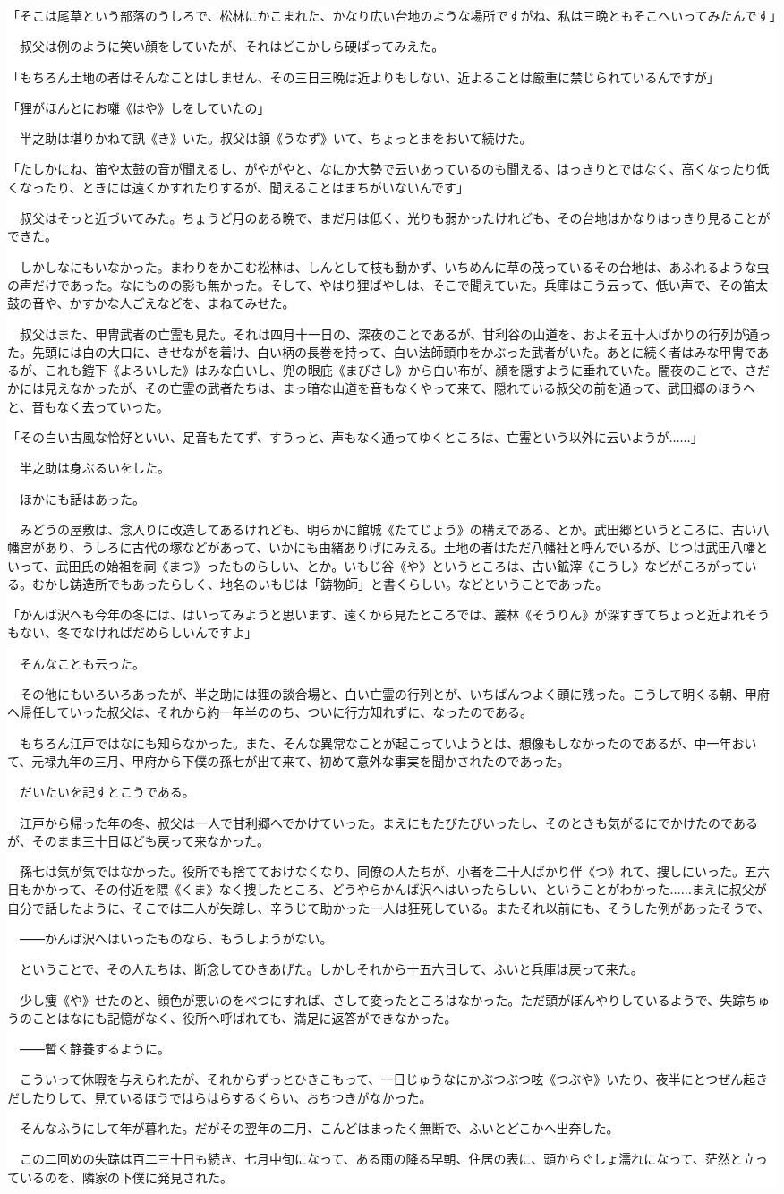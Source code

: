 「そこは尾草という部落のうしろで、松林にかこまれた、かなり広い台地のような場所ですがね、私は三晩ともそこへいってみたんです」

　叔父は例のように笑い顔をしていたが、それはどこかしら硬ばってみえた。

「もちろん土地の者はそんなことはしません、その三日三晩は近よりもしない、近よることは厳重に禁じられているんですが」

「狸がほんとにお囃《はや》しをしていたの」

　半之助は堪りかねて訊《き》いた。叔父は頷《うなず》いて、ちょっとまをおいて続けた。

「たしかにね、笛や太鼓の音が聞えるし、がやがやと、なにか大勢で云いあっているのも聞える、はっきりとではなく、高くなったり低くなったり、ときには遠くかすれたりするが、聞えることはまちがいないんです」

　叔父はそっと近づいてみた。ちょうど月のある晩で、まだ月は低く、光りも弱かったけれども、その台地はかなりはっきり見ることができた。

　しかしなにもいなかった。まわりをかこむ松林は、しんとして枝も動かず、いちめんに草の茂っているその台地は、あふれるような虫の声だけであった。なにものの影も無かった。そして、やはり狸ばやしは、そこで聞えていた。兵庫はこう云って、低い声で、その笛太鼓の音や、かすかな人ごえなどを、まねてみせた。

　叔父はまた、甲冑武者の亡霊も見た。それは四月十一日の、深夜のことであるが、甘利谷の山道を、およそ五十人ばかりの行列が通った。先頭には白の大口に、きせながを着け、白い柄の長巻を持って、白い法師頭巾をかぶった武者がいた。あとに続く者はみな甲冑であるが、これも鎧下《よろいした》はみな白いし、兜の眼庇《まびさし》から白い布が、顔を隠すように垂れていた。闇夜のことで、さだかには見えなかったが、その亡霊の武者たちは、まっ暗な山道を音もなくやって来て、隠れている叔父の前を通って、武田郷のほうへと、音もなく去っていった。

「その白い古風な恰好といい、足音もたてず、すうっと、声もなく通ってゆくところは、亡霊という以外に云いようが……」

　半之助は身ぶるいをした。



　ほかにも話はあった。

　みどうの屋敷は、念入りに改造してあるけれども、明らかに館城《たてじょう》の構えである、とか。武田郷というところに、古い八幡宮があり、うしろに古代の塚などがあって、いかにも由緒ありげにみえる。土地の者はただ八幡社と呼んでいるが、じつは武田八幡といって、武田氏の始祖を祠《まつ》ったものらしい、とか。いもじ谷《や》というところは、古い鉱滓《こうし》などがころがっている。むかし鋳造所でもあったらしく、地名のいもじは「鋳物師」と書くらしい。などということであった。

「かんば沢へも今年の冬には、はいってみようと思います、遠くから見たところでは、叢林《そうりん》が深すぎてちょっと近よれそうもない、冬でなければだめらしいんですよ」

　そんなことも云った。

　その他にもいろいろあったが、半之助には狸の談合場と、白い亡霊の行列とが、いちばんつよく頭に残った。こうして明くる朝、甲府へ帰任していった叔父は、それから約一年半ののち、ついに行方知れずに、なったのである。

　もちろん江戸ではなにも知らなかった。また、そんな異常なことが起こっていようとは、想像もしなかったのであるが、中一年おいて、元禄九年の三月、甲府から下僕の孫七が出て来て、初めて意外な事実を聞かされたのであった。

　だいたいを記すとこうである。

　江戸から帰った年の冬、叔父は一人で甘利郷へでかけていった。まえにもたびたびいったし、そのときも気がるにでかけたのであるが、そのまま三十日ほども戻って来なかった。

　孫七は気が気ではなかった。役所でも捨てておけなくなり、同僚の人たちが、小者を二十人ばかり伴《つ》れて、捜しにいった。五六日もかかって、その付近を隈《くま》なく捜したところ、どうやらかんば沢へはいったらしい、ということがわかった……まえに叔父が自分で話したように、そこでは二人が失踪し、辛うじて助かった一人は狂死している。またそれ以前にも、そうした例があったそうで、

　――かんば沢へはいったものなら、もうしようがない。

　ということで、その人たちは、断念してひきあげた。しかしそれから十五六日して、ふいと兵庫は戻って来た。

　少し痩《や》せたのと、顔色が悪いのをべつにすれば、さして変ったところはなかった。ただ頭がぼんやりしているようで、失踪ちゅうのことはなにも記憶がなく、役所へ呼ばれても、満足に返答ができなかった。

　――暫く静養するように。

　こういって休暇を与えられたが、それからずっとひきこもって、一日じゅうなにかぶつぶつ呟《つぶや》いたり、夜半にとつぜん起きだしたりして、見ているほうではらはらするくらい、おちつきがなかった。

　そんなふうにして年が暮れた。だがその翌年の二月、こんどはまったく無断で、ふいとどこかへ出奔した。

　この二回めの失踪は百二三十日も続き、七月中旬になって、ある雨の降る早朝、住居の表に、頭からぐしょ濡れになって、茫然と立っているのを、隣家の下僕に発見された。
